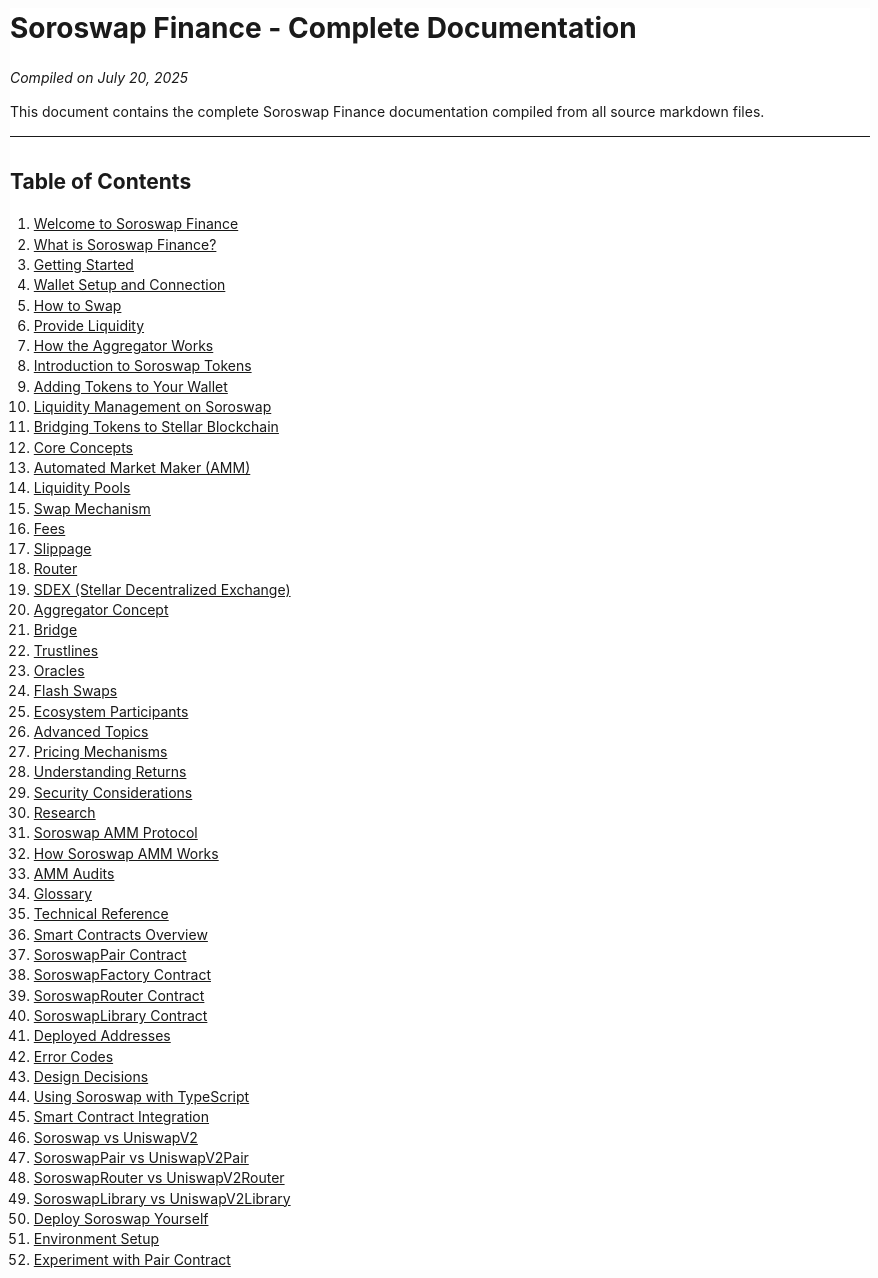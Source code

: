 # Soroswap Finance - Complete Documentation

*Compiled on July 20, 2025*

This document contains the complete Soroswap Finance documentation compiled from all source markdown files.

---

## Table of Contents

1. [Welcome to Soroswap Finance](#welcome-to-soroswap-finance)
2. [What is Soroswap Finance?](#what-is-soroswap-finance?)
3. [Getting Started](#getting-started)
4. [Wallet Setup and Connection](#wallet-setup-and-connection)
5. [How to Swap](#how-to-swap)
6. [Provide Liquidity](#provide-liquidity)
7. [How the Aggregator Works](#how-the-aggregator-works)
8. [Introduction to Soroswap Tokens](#introduction-to-soroswap-tokens)
9. [Adding Tokens to Your Wallet](#adding-tokens-to-your-wallet)
10. [Liquidity Management on Soroswap](#liquidity-management-on-soroswap)
11. [Bridging Tokens to Stellar Blockchain](#bridging-tokens-to-stellar-blockchain)
12. [Core Concepts](#core-concepts)
13. [Automated Market Maker (AMM)](#automated-market-maker-amm)
14. [Liquidity Pools](#liquidity-pools)
15. [Swap Mechanism](#swap-mechanism)
16. [Fees](#fees)
17. [Slippage](#slippage)
18. [Router](#router)
19. [SDEX (Stellar Decentralized Exchange)](#sdex-stellar-decentralized-exchange)
20. [Aggregator Concept](#aggregator-concept)
21. [Bridge](#bridge)
22. [Trustlines](#trustlines)
23. [Oracles](#oracles)
24. [Flash Swaps](#flash-swaps)
25. [Ecosystem Participants](#ecosystem-participants)
26. [Advanced Topics](#advanced-topics)
27. [Pricing Mechanisms](#pricing-mechanisms)
28. [Understanding Returns](#understanding-returns)
29. [Security Considerations](#security-considerations)
30. [Research](#research)
31. [Soroswap AMM Protocol](#soroswap-amm-protocol)
32. [How Soroswap AMM Works](#how-soroswap-amm-works)
33. [AMM Audits](#amm-audits)
34. [Glossary](#glossary)
35. [Technical Reference](#technical-reference)
36. [Smart Contracts Overview](#smart-contracts-overview)
37. [SoroswapPair Contract](#soroswappair-contract)
38. [SoroswapFactory Contract](#soroswapfactory-contract)
39. [SoroswapRouter Contract](#soroswaprouter-contract)
40. [SoroswapLibrary Contract](#soroswaplibrary-contract)
41. [Deployed Addresses](#deployed-addresses)
42. [Error Codes](#error-codes)
43. [Design Decisions](#design-decisions)
44. [Using Soroswap with TypeScript](#using-soroswap-with-typescript)
45. [Smart Contract Integration](#smart-contract-integration)
46. [Soroswap vs UniswapV2](#soroswap-vs-uniswapv2)
47. [SoroswapPair vs UniswapV2Pair](#soroswappair-vs-uniswapv2pair)
48. [SoroswapRouter vs UniswapV2Router](#soroswaprouter-vs-uniswapv2router)
49. [SoroswapLibrary vs UniswapV2Library](#soroswaplibrary-vs-uniswapv2library)
50. [Deploy Soroswap Yourself](#deploy-soroswap-yourself)
51. [Environment Setup](#environment-setup)
52. [Experiment with Pair Contract](#experiment-with-pair-contract)